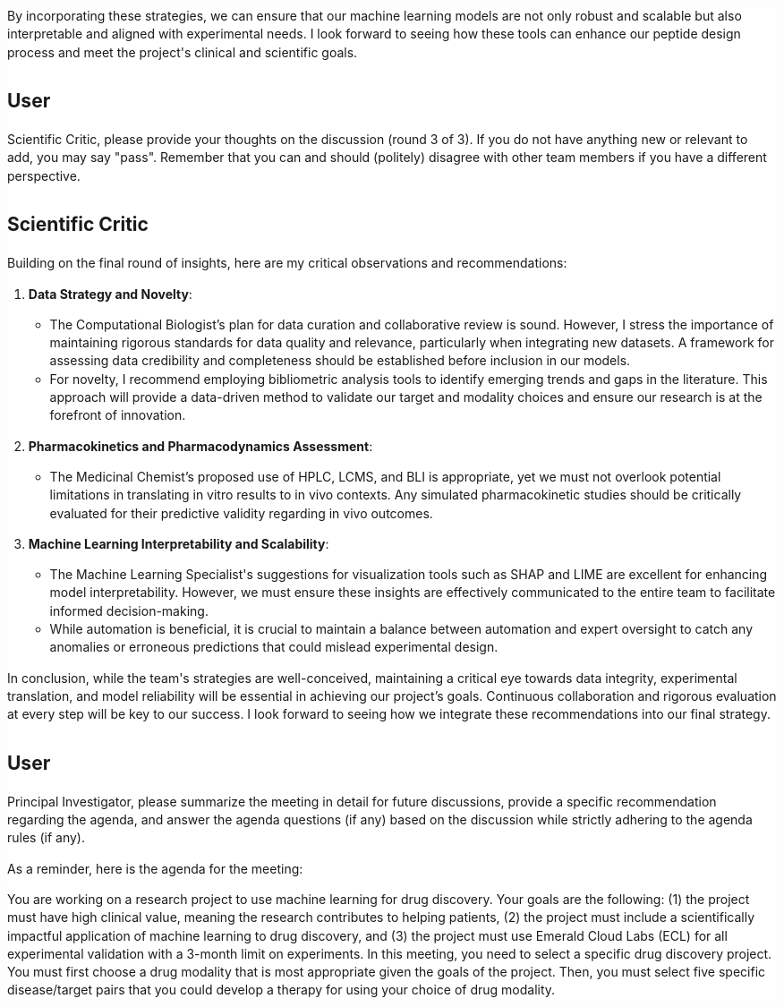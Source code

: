 By incorporating these strategies, we can ensure that our machine learning models are not only robust and scalable but also interpretable and aligned with experimental needs. I look forward to seeing how these tools can enhance our peptide design process and meet the project's clinical and scientific goals.

## User

Scientific Critic, please provide your thoughts on the discussion (round 3 of 3). If you do not have anything new or relevant to add, you may say "pass". Remember that you can and should (politely) disagree with other team members if you have a different perspective.

## Scientific Critic

Building on the final round of insights, here are my critical observations and recommendations:

1. **Data Strategy and Novelty**:
   - The Computational Biologist’s plan for data curation and collaborative review is sound. However, I stress the importance of maintaining rigorous standards for data quality and relevance, particularly when integrating new datasets. A framework for assessing data credibility and completeness should be established before inclusion in our models.
   - For novelty, I recommend employing bibliometric analysis tools to identify emerging trends and gaps in the literature. This approach will provide a data-driven method to validate our target and modality choices and ensure our research is at the forefront of innovation.

2. **Pharmacokinetics and Pharmacodynamics Assessment**:
   - The Medicinal Chemist’s proposed use of HPLC, LCMS, and BLI is appropriate, yet we must not overlook potential limitations in translating in vitro results to in vivo contexts. Any simulated pharmacokinetic studies should be critically evaluated for their predictive validity regarding in vivo outcomes.

3. **Machine Learning Interpretability and Scalability**:
   - The Machine Learning Specialist's suggestions for visualization tools such as SHAP and LIME are excellent for enhancing model interpretability. However, we must ensure these insights are effectively communicated to the entire team to facilitate informed decision-making.
   - While automation is beneficial, it is crucial to maintain a balance between automation and expert oversight to catch any anomalies or erroneous predictions that could mislead experimental design.

In conclusion, while the team's strategies are well-conceived, maintaining a critical eye towards data integrity, experimental translation, and model reliability will be essential in achieving our project’s goals. Continuous collaboration and rigorous evaluation at every step will be key to our success. I look forward to seeing how we integrate these recommendations into our final strategy.

## User

Principal Investigator, please summarize the meeting in detail for future discussions, provide a specific recommendation regarding the agenda, and answer the agenda questions (if any) based on the discussion while strictly adhering to the agenda rules (if any).

As a reminder, here is the agenda for the meeting:

You are working on a research project to use machine learning for drug discovery. Your goals are the following: (1) the project must have high clinical value, meaning the research contributes to helping patients, (2) the project must include a scientifically impactful application of machine learning to drug discovery, and (3) the project must use Emerald Cloud Labs (ECL) for all experimental validation with a 3-month limit on experiments. In this meeting, you need to select a specific drug discovery project. You must first choose a drug modality that is most appropriate given the goals of the project. Then, you must select five specific disease/target pairs that you could develop a therapy for using your choice of drug modality.
